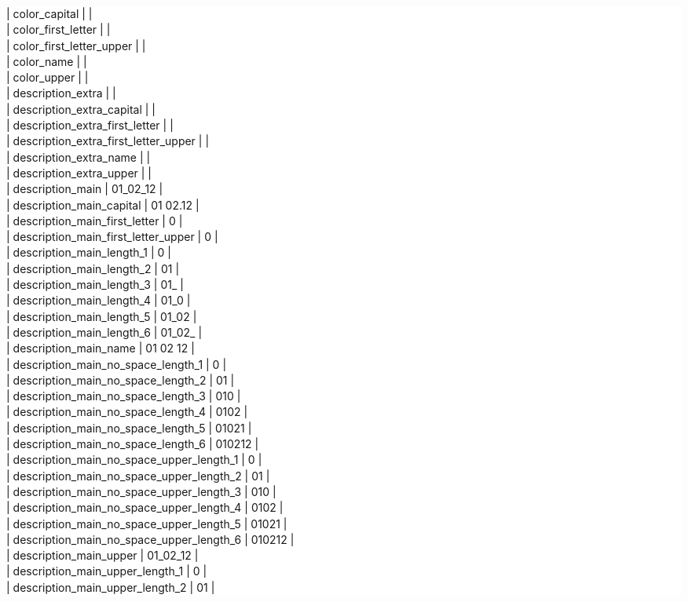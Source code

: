 | color_capital |  |  
| color_first_letter |  |  
| color_first_letter_upper |  |  
| color_name |  |  
| color_upper |  |  
| description_extra |  |  
| description_extra_capital |  |  
| description_extra_first_letter |  |  
| description_extra_first_letter_upper |  |  
| description_extra_name |  |  
| description_extra_upper |  |  
| description_main | 01_02_12 |  
| description_main_capital | 01 02.12 |  
| description_main_first_letter | 0 |  
| description_main_first_letter_upper | 0 |  
| description_main_length_1 | 0 |  
| description_main_length_2 | 01 |  
| description_main_length_3 | 01_ |  
| description_main_length_4 | 01_0 |  
| description_main_length_5 | 01_02 |  
| description_main_length_6 | 01_02_ |  
| description_main_name | 01 02 12 |  
| description_main_no_space_length_1 | 0 |  
| description_main_no_space_length_2 | 01 |  
| description_main_no_space_length_3 | 010 |  
| description_main_no_space_length_4 | 0102 |  
| description_main_no_space_length_5 | 01021 |  
| description_main_no_space_length_6 | 010212 |  
| description_main_no_space_upper_length_1 | 0 |  
| description_main_no_space_upper_length_2 | 01 |  
| description_main_no_space_upper_length_3 | 010 |  
| description_main_no_space_upper_length_4 | 0102 |  
| description_main_no_space_upper_length_5 | 01021 |  
| description_main_no_space_upper_length_6 | 010212 |  
| description_main_upper | 01_02_12 |  
| description_main_upper_length_1 | 0 |  
| description_main_upper_length_2 | 01 |  